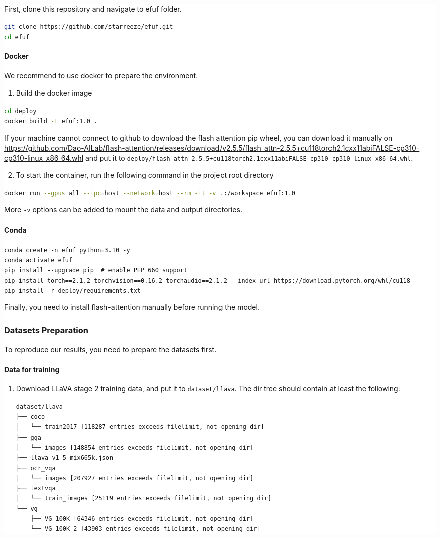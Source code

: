 First, clone this repository and navigate to efuf folder.

```bash
git clone https://github.com/starreeze/efuf.git
cd efuf
```

#### Docker

We recommend to use docker to prepare the environment.

1. Build the docker image

```bash
cd deploy
docker build -t efuf:1.0 .
```

If your machine cannot connect to github to download the flash attention pip wheel, you can download it manually on https://github.com/Dao-AILab/flash-attention/releases/download/v2.5.5/flash_attn-2.5.5+cu118torch2.1cxx11abiFALSE-cp310-cp310-linux_x86_64.whl and put it to `deploy/flash_attn-2.5.5+cu118torch2.1cxx11abiFALSE-cp310-cp310-linux_x86_64.whl`.

2. To start the container, run the following command in the project root directory

```bash
docker run --gpus all --ipc=host --network=host --rm -it -v .:/workspace efuf:1.0
```

More `-v` options can be added to mount the data and output directories.

#### Conda

```Shell
conda create -n efuf python=3.10 -y
conda activate efuf
pip install --upgrade pip  # enable PEP 660 support
pip install torch==2.1.2 torchvision==0.16.2 torchaudio==2.1.2 --index-url https://download.pytorch.org/whl/cu118
pip install -r deploy/requirements.txt
```

Finally, you need to install flash-attention manually before running the model.

### Datasets Preparation

To reproduce our results, you need to prepare the datasets first.

#### Data for training

1. Download LLaVA stage 2 training data, and put it to `dataset/llava`. The dir tree should contain at least the following:

   ```
   dataset/llava
   ├── coco
   │   └── train2017 [118287 entries exceeds filelimit, not opening dir]
   ├── gqa
   │   └── images [148854 entries exceeds filelimit, not opening dir]
   ├── llava_v1_5_mix665k.json
   ├── ocr_vqa
   │   └── images [207927 entries exceeds filelimit, not opening dir]
   ├── textvqa
   │   └── train_images [25119 entries exceeds filelimit, not opening dir]
   └── vg
       ├── VG_100K [64346 entries exceeds filelimit, not opening dir]
       └── VG_100K_2 [43903 entries exceeds filelimit, not opening dir]
   ```
